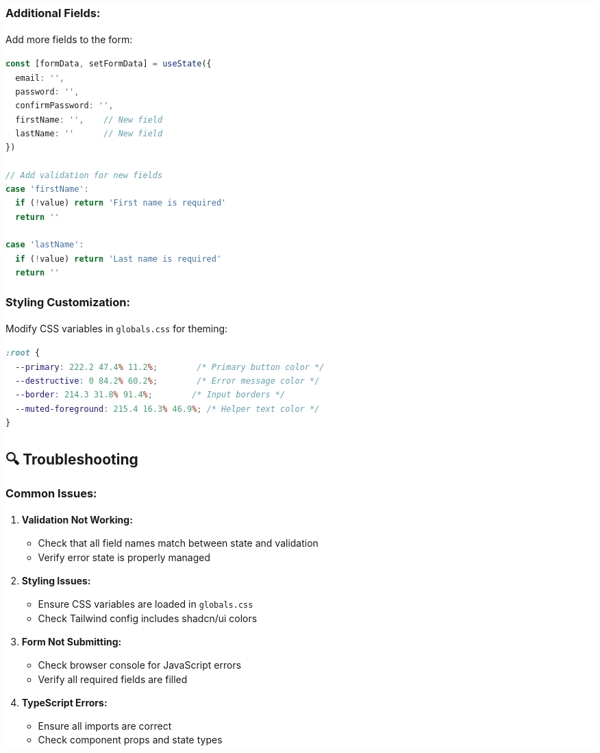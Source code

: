 ### **Additional Fields:**
Add more fields to the form:

```typescript
const [formData, setFormData] = useState({
  email: '',
  password: '',
  confirmPassword: '',
  firstName: '',    // New field
  lastName: ''      // New field
})

// Add validation for new fields
case 'firstName':
  if (!value) return 'First name is required'
  return ''

case 'lastName':
  if (!value) return 'Last name is required'
  return ''
```

### **Styling Customization:**
Modify CSS variables in `globals.css` for theming:

```css
:root {
  --primary: 222.2 47.4% 11.2%;        /* Primary button color */
  --destructive: 0 84.2% 60.2%;        /* Error message color */
  --border: 214.3 31.8% 91.4%;        /* Input borders */
  --muted-foreground: 215.4 16.3% 46.9%; /* Helper text color */
}
```

## 🔍 Troubleshooting

### **Common Issues:**

1. **Validation Not Working:**
   - Check that all field names match between state and validation
   - Verify error state is properly managed

2. **Styling Issues:**
   - Ensure CSS variables are loaded in `globals.css`
   - Check Tailwind config includes shadcn/ui colors

3. **Form Not Submitting:**
   - Check browser console for JavaScript errors
   - Verify all required fields are filled

4. **TypeScript Errors:**
   - Ensure all imports are correct
   - Check component props and state types
